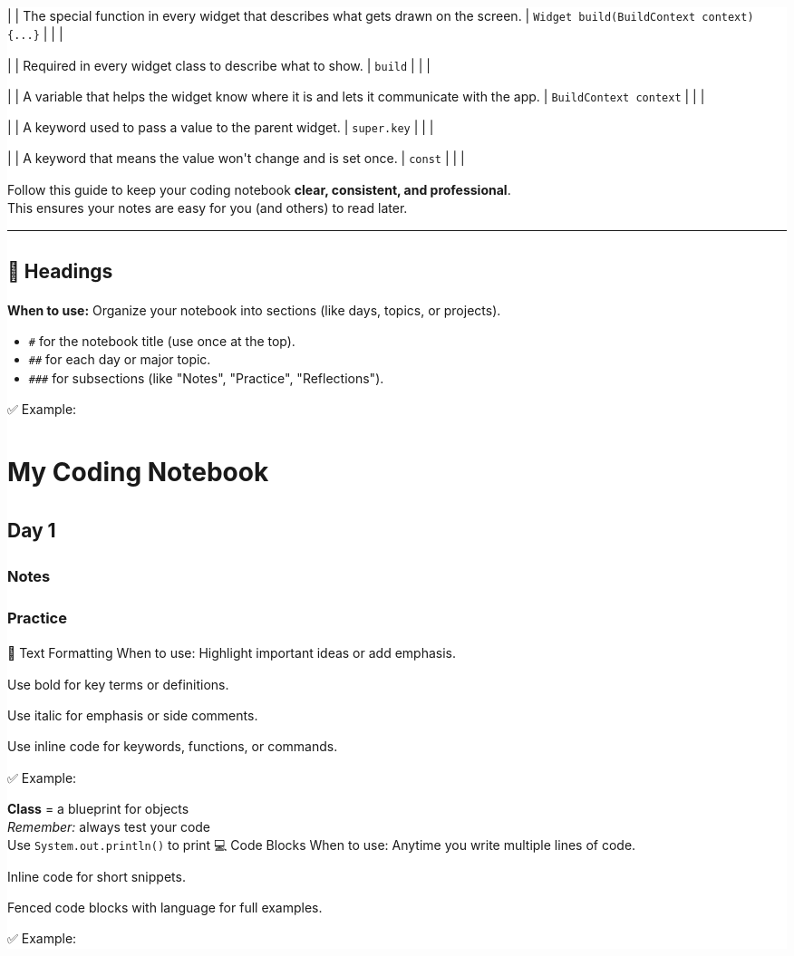 |      | The special function in every widget that describes what gets drawn on the screen. | `Widget build(BuildContext context) {...}` |  |  |

|      | Required in every widget class to describe what to show. | `build` |  |  |

|      | A variable that helps the widget know where it is and lets it communicate with the app. | `BuildContext context` |  |  |

|      | A keyword used to pass a value to the parent widget. | `super.key` |  |  |

|      | A keyword that means the value won't change and is set once. | `const` |  |  |



Follow this guide to keep your coding notebook **clear, consistent, and professional**.  
This ensures your notes are easy for you (and others) to read later.

---

## 🔹 Headings
**When to use:** Organize your notebook into sections (like days, topics, or projects).  
- `#` for the notebook title (use once at the top).  
- `##` for each day or major topic.  
- `###` for subsections (like "Notes", "Practice", "Reflections").  

✅ Example:
# My Coding Notebook
## Day 1
### Notes
### Practice
🔡 Text Formatting
When to use: Highlight important ideas or add emphasis.

Use bold for key terms or definitions.

Use italic for emphasis or side comments.

Use inline code for keywords, functions, or commands.

✅ Example:


**Class** = a blueprint for objects  
*Remember:* always test your code  
Use `System.out.println()` to print
💻 Code Blocks
When to use: Anytime you write multiple lines of code.

Inline code for short snippets.

Fenced code blocks with language for full examples.

✅ Example:
